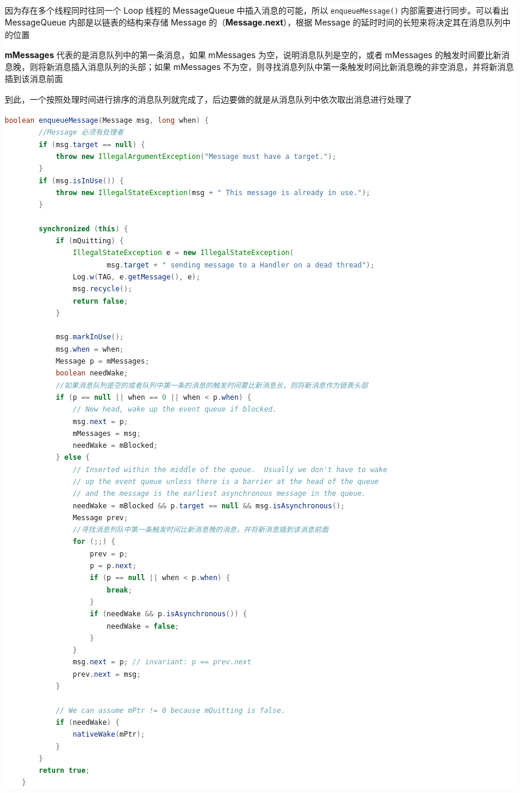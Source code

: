 因为存在多个线程同时往同一个 Loop 线程的 MessageQueue 中插入消息的可能，所以 `enqueueMessage()` 内部需要进行同步。可以看出 MessageQueue 内部是以链表的结构来存储 Message 的（**Message.next**），根据 Message 的延时时间的长短来将决定其在消息队列中的位置

**mMessages** 代表的是消息队列中的第一条消息，如果 mMessages 为空，说明消息队列是空的，或者 mMessages 的触发时间要比新消息晚，则将新消息插入消息队列的头部；如果 mMessages 不为空，则寻找消息列队中第一条触发时间比新消息晚的非空消息，并将新消息插到该消息前面

到此，一个按照处理时间进行排序的消息队列就完成了，后边要做的就是从消息队列中依次取出消息进行处理了

```java
boolean enqueueMessage(Message msg, long when) {
    	//Message 必须有处理者
        if (msg.target == null) {
            throw new IllegalArgumentException("Message must have a target.");
        }
        if (msg.isInUse()) {
            throw new IllegalStateException(msg + " This message is already in use.");
        }

        synchronized (this) {
            if (mQuitting) {
                IllegalStateException e = new IllegalStateException(
                        msg.target + " sending message to a Handler on a dead thread");
                Log.w(TAG, e.getMessage(), e);
                msg.recycle();
                return false;
            }

            msg.markInUse();
            msg.when = when;
            Message p = mMessages;
            boolean needWake;
            //如果消息队列是空的或者队列中第一条的消息的触发时间要比新消息长，则将新消息作为链表头部
            if (p == null || when == 0 || when < p.when) {
                // New head, wake up the event queue if blocked.
                msg.next = p;
                mMessages = msg;
                needWake = mBlocked;
            } else {
                // Inserted within the middle of the queue.  Usually we don't have to wake
                // up the event queue unless there is a barrier at the head of the queue
                // and the message is the earliest asynchronous message in the queue.
                needWake = mBlocked && p.target == null && msg.isAsynchronous();
                Message prev;
                //寻找消息列队中第一条触发时间比新消息晚的消息，并将新消息插到该消息前面
                for (;;) {
                    prev = p;
                    p = p.next;
                    if (p == null || when < p.when) {
                        break;
                    }
                    if (needWake && p.isAsynchronous()) {
                        needWake = false;
                    }
                }
                msg.next = p; // invariant: p == prev.next
                prev.next = msg;
            }

            // We can assume mPtr != 0 because mQuitting is false.
            if (needWake) {
                nativeWake(mPtr);
            }
        }
        return true;
    }
```